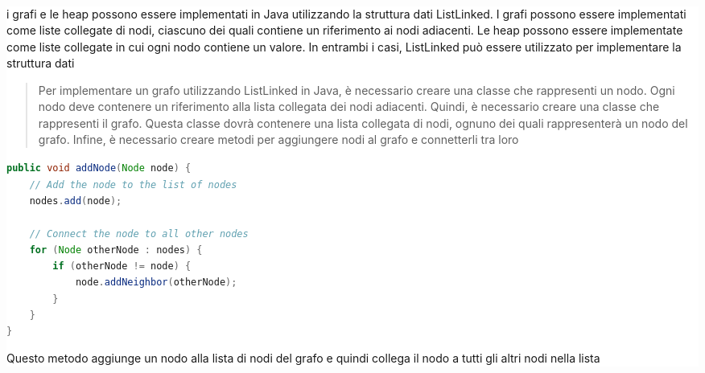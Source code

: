 i grafi e le heap possono essere implementati in Java utilizzando la struttura dati ListLinked. I grafi possono essere implementati come liste collegate di nodi, ciascuno dei quali contiene un riferimento ai nodi adiacenti. Le heap possono essere implementate come liste collegate in cui ogni nodo contiene un valore. In entrambi i casi, ListLinked può essere utilizzato per implementare la struttura dati

>Per implementare un grafo utilizzando ListLinked in Java, è necessario creare una classe che rappresenti un nodo. Ogni nodo deve contenere un riferimento alla lista collegata dei nodi adiacenti. Quindi, è necessario creare una classe che rappresenti il grafo. Questa classe dovrà contenere una lista collegata di nodi, ognuno dei quali rappresenterà un nodo del grafo. Infine, è necessario creare metodi per aggiungere nodi al grafo e connetterli tra loro

```java
public void addNode(Node node) {
    // Add the node to the list of nodes
    nodes.add(node);
 
    // Connect the node to all other nodes
    for (Node otherNode : nodes) {
        if (otherNode != node) {
            node.addNeighbor(otherNode);
        }
    }
}
```
Questo metodo aggiunge un nodo alla lista di nodi del grafo e quindi collega il nodo a tutti gli altri nodi nella lista